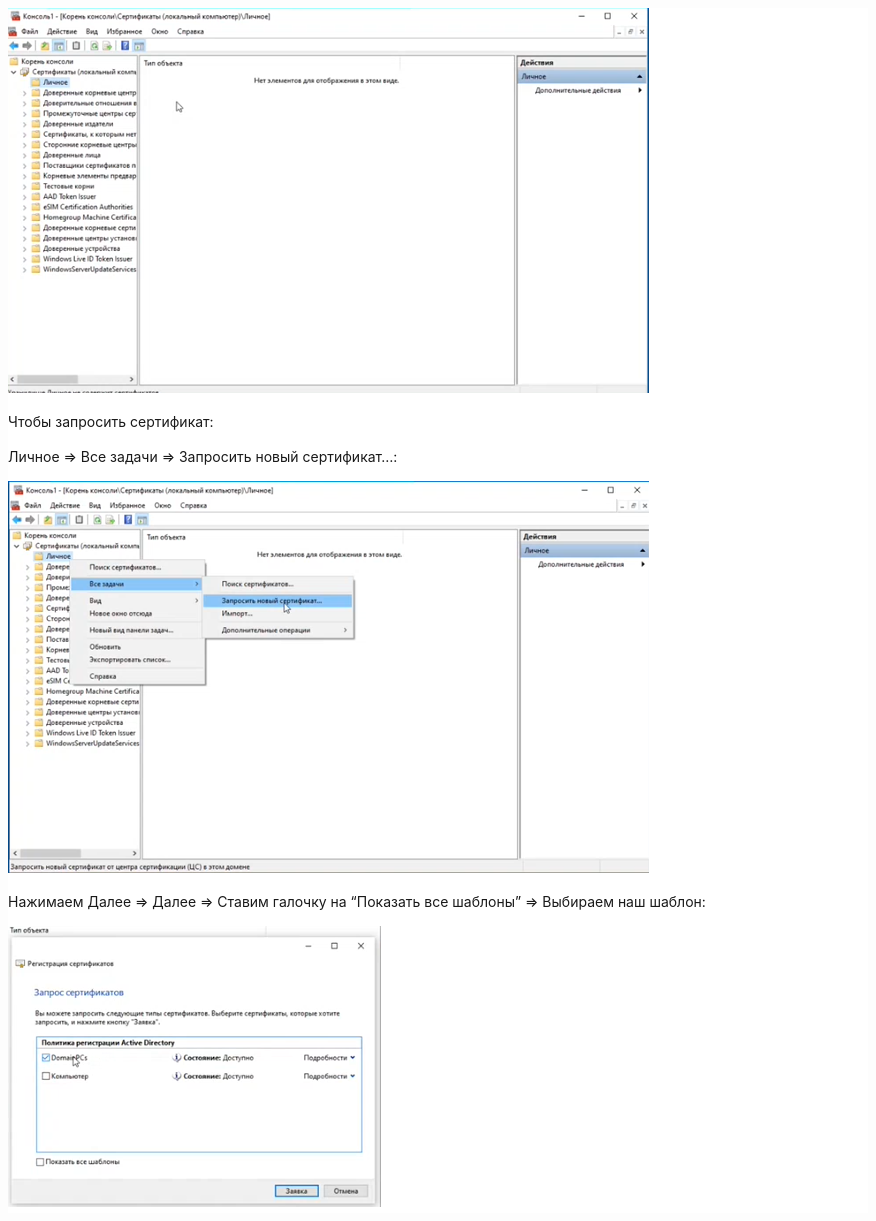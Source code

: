 ![Untitled](images/Untitled%2087.png)

Чтобы запросить сертификат:

Личное ⇒ Все задачи ⇒ Запросить новый сертификат…:

![Untitled](images/Untitled%2088.png)

Нажимаем Далее ⇒ Далее ⇒ Ставим галочку на “Показать все шаблоны” ⇒ Выбираем наш шаблон:

![Untitled](images/Untitled%2089.png)
